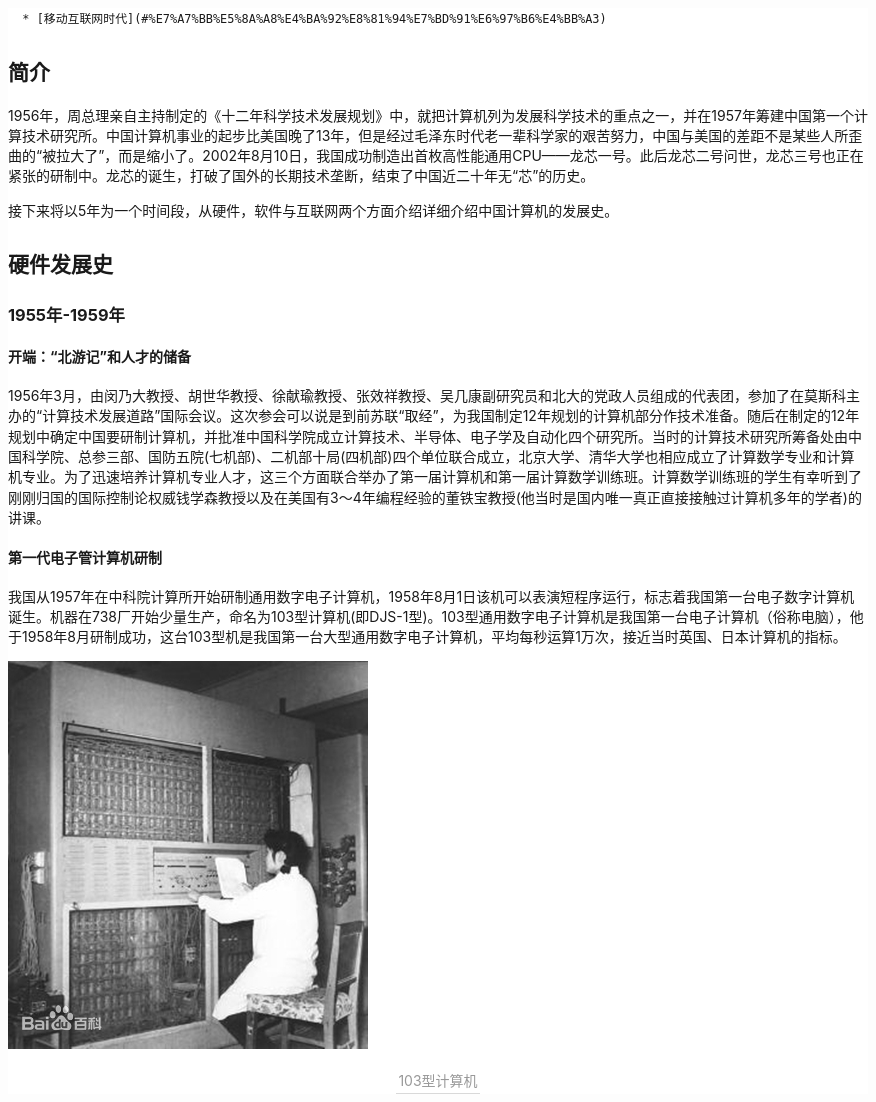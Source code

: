       * [移动互联网时代](#%E7%A7%BB%E5%8A%A8%E4%BA%92%E8%81%94%E7%BD%91%E6%97%B6%E4%BB%A3)

## 简介

​		1956年，周总理亲自主持制定的《十二年科学技术发展规划》中，就把计算机列为发展科学技术的重点之一，并在1957年筹建中国第一个计算技术研究所。中国计算机事业的起步比美国晚了13年，但是经过毛泽东时代老一辈科学家的艰苦努力，中国与美国的差距不是某些人所歪曲的“被拉大了”，而是缩小了。2002年8月10日，我国成功制造出首枚高性能通用CPU——龙芯一号。此后龙芯二号问世，龙芯三号也正在紧张的研制中。龙芯的诞生，打破了国外的长期技术垄断，结束了中国近二十年无“芯”的历史。

​		接下来将以5年为一个时间段，从硬件，软件与互联网两个方面介绍详细介绍中国计算机的发展史。

## 硬件发展史

### 1955年-1959年

#### 开端：“北游记”和人才的储备

​		1956年3月，由闵乃大教授、胡世华教授、徐献瑜教授、张效祥教授、吴几康副研究员和北大的党政人员组成的代表团，参加了在莫斯科主办的“计算技术发展道路”国际会议。这次参会可以说是到前苏联“取经”，为我国制定12年规划的计算机部分作技术准备。随后在制定的12年规划中确定中国要研制计算机，并批准中国科学院成立计算技术、半导体、电子学及自动化四个研究所。当时的计算技术研究所筹备处由中国科学院、总参三部、国防五院(七机部)、二机部十局(四机部)四个单位联合成立，北京大学、清华大学也相应成立了计算数学专业和计算机专业。为了迅速培养计算机专业人才，这三个方面联合举办了第一届计算机和第一届计算数学训练班。计算数学训练班的学生有幸听到了刚刚归国的国际控制论权威钱学森教授以及在美国有3～4年编程经验的董铁宝教授(他当时是国内唯一真正直接接触过计算机多年的学者)的讲课。

#### 第一代电子管计算机研制

​		我国从1957年在中科院计算所开始研制通用数字电子计算机，1958年8月1日该机可以表演短程序运行，标志着我国第一台电子数字计算机诞生。机器在738厂开始少量生产，命名为103型计算机(即DJS-1型)。103型通用数字电子计算机是我国第一台电子计算机（俗称电脑），他于1958年8月研制成功，这台103型机是我国第一台大型通用数字电子计算机，平均每秒运算1万次，接近当时英国、日本计算机的指标。

![103机](https://github.com/XenonZhang/ChineseComHistory/blob/main/Pictures/%E5%85%B6%E4%BB%96/103%E9%80%9A%E7%94%A8%E6%95%B0%E5%AD%97%E7%94%B5%E5%AD%90%E8%AE%A1%E7%AE%97%E6%9C%BA.jpg?raw=true)

<center>
    <div style="color:orange; border-bottom: 1px solid #d9d9d9;
    display: inline-block;
    color: #999;
    padding: 2px;">
      103型计算机
  	</div>
</center>
